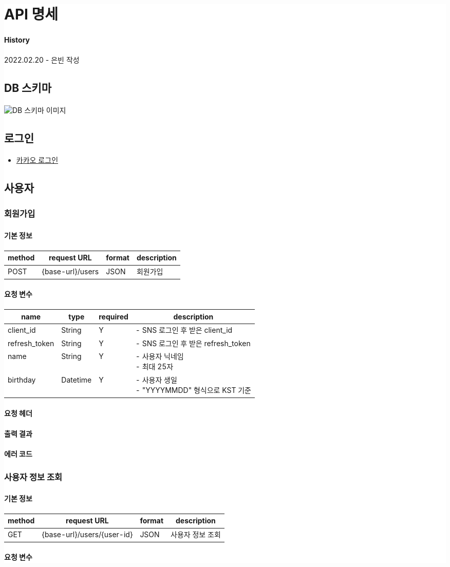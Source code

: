 # API 명세

#### History
2022.02.20 - 은빈 작성

## DB 스키마

![DB 스키마 이미지]()

## 로그인

- [카카오 로그인](https://developers.kakao.com/docs/latest/ko/kakaologin/rest-api)

## 사용자

### 회원가입

#### 기본 정보
| method | request URL          | format | description |
|--------|----------------------|--------|-------------|
|POST    |{base-url}/users      | JSON   | 회원가입      |

#### 요청 변수

| name | type | required | description |
|------|------|----------|-------------|
| client_id | String | Y | - SNS 로그인 후 받은 client_id |
| refresh_token | String | Y | - SNS 로그인 후 받은 refresh_token |
| name | String | Y | - 사용자 닉네임 <br> - 최대 25자 |
| birthday | Datetime | Y | - 사용자 생일 <br> - "YYYYMMDD" 형식으로 KST 기준 |

#### 요청 헤더

#### 출력 결과

#### 에러 코드

### 사용자 정보 조회

#### 기본 정보
| method | request URL          | format | description |
|--------|----------------------|--------|-------------|
|GET   |{base-url}/users/{user-id}| JSON | 사용자 정보 조회|

#### 요청 변수

